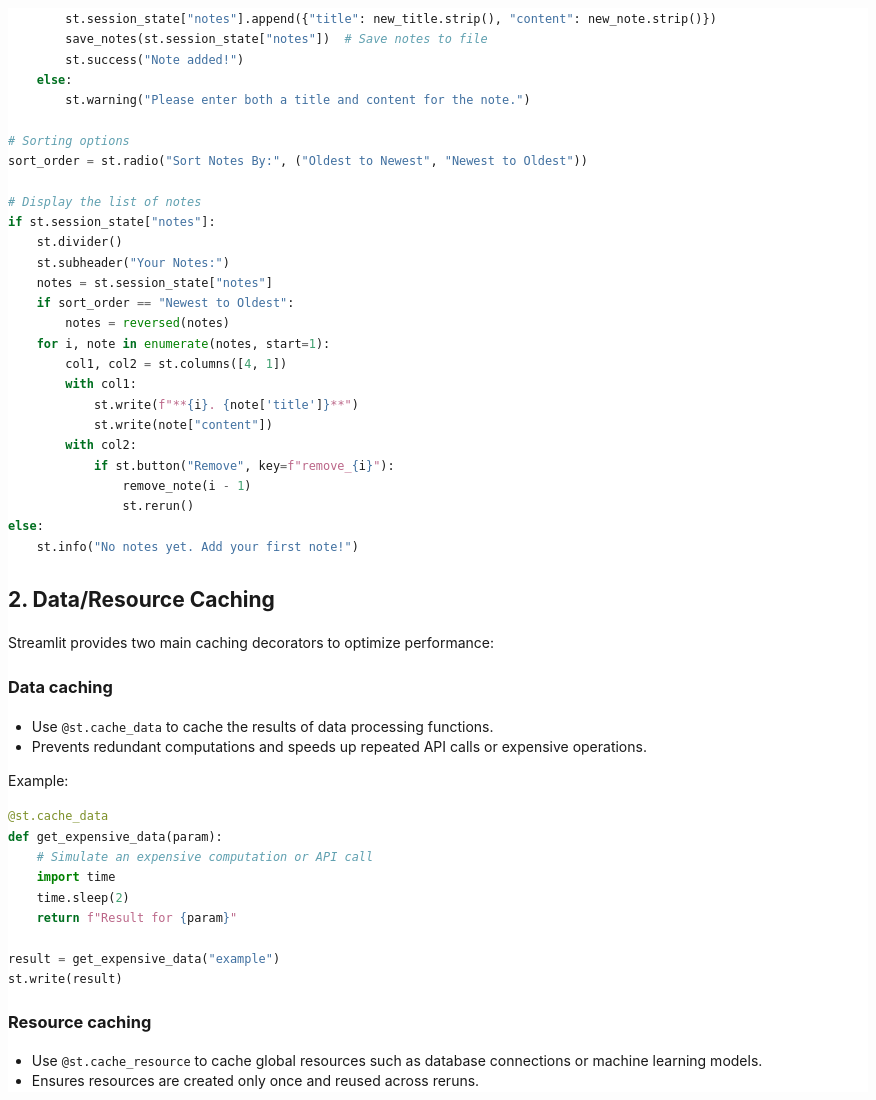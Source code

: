 ```python
        st.session_state["notes"].append({"title": new_title.strip(), "content": new_note.strip()})
        save_notes(st.session_state["notes"])  # Save notes to file
        st.success("Note added!")
    else:
        st.warning("Please enter both a title and content for the note.")

# Sorting options
sort_order = st.radio("Sort Notes By:", ("Oldest to Newest", "Newest to Oldest"))

# Display the list of notes
if st.session_state["notes"]:
    st.divider()
    st.subheader("Your Notes:")
    notes = st.session_state["notes"]
    if sort_order == "Newest to Oldest":
        notes = reversed(notes)
    for i, note in enumerate(notes, start=1):
        col1, col2 = st.columns([4, 1])
        with col1:
            st.write(f"**{i}. {note['title']}**")
            st.write(note["content"])
        with col2:
            if st.button("Remove", key=f"remove_{i}"):
                remove_note(i - 1)
                st.rerun()
else:
    st.info("No notes yet. Add your first note!")
```

## 2. Data/Resource Caching

Streamlit provides two main caching decorators to optimize performance:

### Data caching
- Use `@st.cache_data` to cache the results of data processing functions.
- Prevents redundant computations and speeds up repeated API calls or expensive operations.

Example:
```python
@st.cache_data
def get_expensive_data(param):
    # Simulate an expensive computation or API call
    import time
    time.sleep(2)
    return f"Result for {param}"

result = get_expensive_data("example")
st.write(result)
```

### Resource caching
- Use `@st.cache_resource` to cache global resources such as database connections or machine learning models.
- Ensures resources are created only once and reused across reruns.
